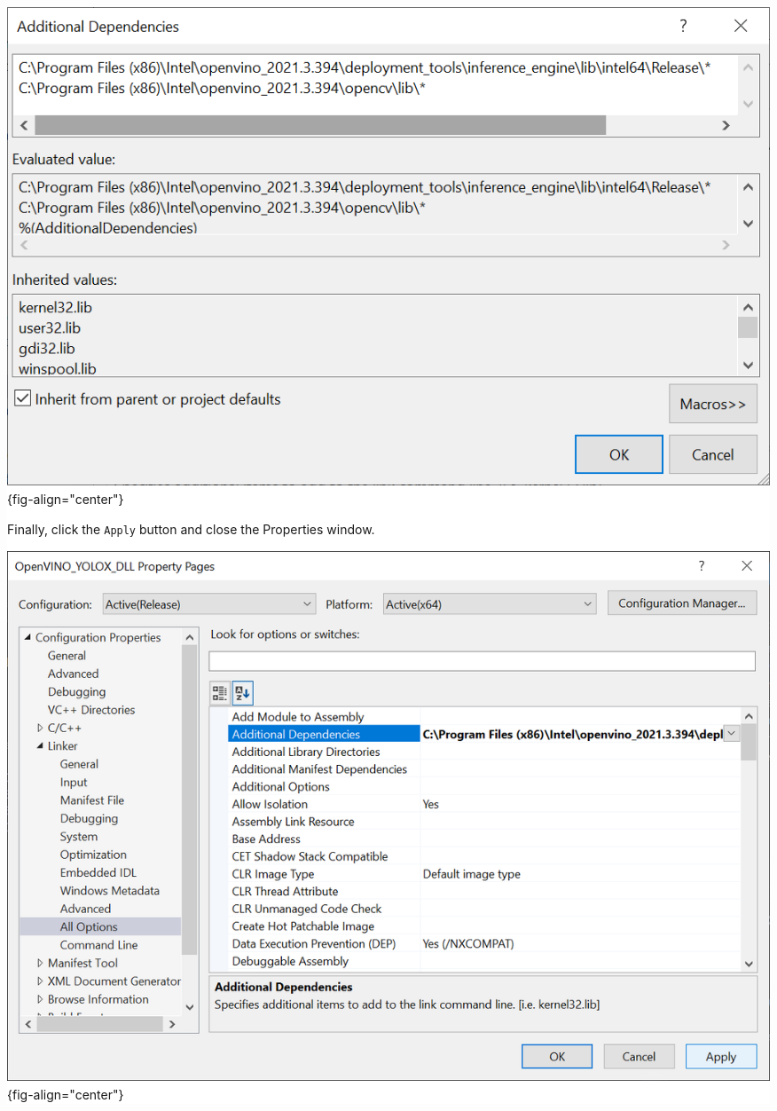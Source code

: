 ![](./images/linker_additional_dependencies_paths.png){fig-align="center"}

Finally, click the `Apply` button and close the Properties window.

![](./images/properties_apply.png){fig-align="center"}
